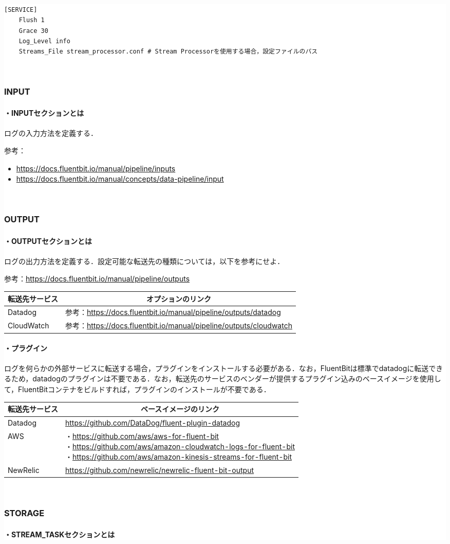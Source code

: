 ```shell
[SERVICE]
    Flush 1
    Grace 30
    Log_Level info
    Streams_File stream_processor.conf # Stream Processorを使用する場合，設定ファイルのパス
```

<br>

### INPUT

#### ・INPUTセクションとは

ログの入力方法を定義する．

参考：

- https://docs.fluentbit.io/manual/pipeline/inputs
- https://docs.fluentbit.io/manual/concepts/data-pipeline/input

<br>

### OUTPUT

#### ・OUTPUTセクションとは

ログの出力方法を定義する．設定可能な転送先の種類については，以下を参考にせよ．

参考：https://docs.fluentbit.io/manual/pipeline/outputs

| 転送先サービス | オプションのリンク                                           |
| -------------- | ------------------------------------------------------------ |
| Datadog        | 参考：https://docs.fluentbit.io/manual/pipeline/outputs/datadog |
| CloudWatch     | 参考：https://docs.fluentbit.io/manual/pipeline/outputs/cloudwatch |

#### ・プラグイン

ログを何らかの外部サービスに転送する場合，プラグインをインストールする必要がある．なお，FluentBitは標準でdatadogに転送できるため，datadogのプラグインは不要である．なお，転送先のサービスのベンダーが提供するプラグイン込みのベースイメージを使用して，FluentBitコンテナをビルドすれば，プラグインのインストールが不要である．

| 転送先サービス | ベースイメージのリンク                                       |
| -------------- | ------------------------------------------------------------ |
| Datadog        | https://github.com/DataDog/fluent-plugin-datadog             |
| AWS            | ・https://github.com/aws/aws-for-fluent-bit<br>・https://github.com/aws/amazon-cloudwatch-logs-for-fluent-bit<br>・https://github.com/aws/amazon-kinesis-streams-for-fluent-bit |
| NewRelic       | https://github.com/newrelic/newrelic-fluent-bit-output       |

<br>

### STORAGE

#### ・STREAM_TASKセクションとは
